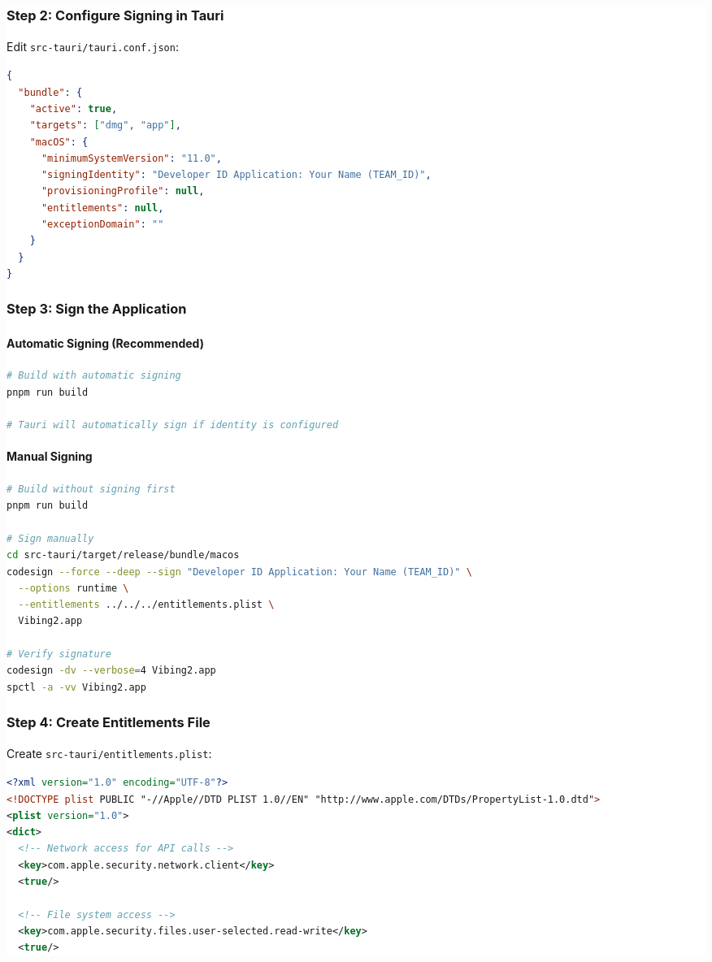 ### Step 2: Configure Signing in Tauri

Edit `src-tauri/tauri.conf.json`:

```json
{
  "bundle": {
    "active": true,
    "targets": ["dmg", "app"],
    "macOS": {
      "minimumSystemVersion": "11.0",
      "signingIdentity": "Developer ID Application: Your Name (TEAM_ID)",
      "provisioningProfile": null,
      "entitlements": null,
      "exceptionDomain": ""
    }
  }
}
```

### Step 3: Sign the Application

#### Automatic Signing (Recommended)

```bash
# Build with automatic signing
pnpm run build

# Tauri will automatically sign if identity is configured
```

#### Manual Signing

```bash
# Build without signing first
pnpm run build

# Sign manually
cd src-tauri/target/release/bundle/macos
codesign --force --deep --sign "Developer ID Application: Your Name (TEAM_ID)" \
  --options runtime \
  --entitlements ../../../entitlements.plist \
  Vibing2.app

# Verify signature
codesign -dv --verbose=4 Vibing2.app
spctl -a -vv Vibing2.app
```

### Step 4: Create Entitlements File

Create `src-tauri/entitlements.plist`:

```xml
<?xml version="1.0" encoding="UTF-8"?>
<!DOCTYPE plist PUBLIC "-//Apple//DTD PLIST 1.0//EN" "http://www.apple.com/DTDs/PropertyList-1.0.dtd">
<plist version="1.0">
<dict>
  <!-- Network access for API calls -->
  <key>com.apple.security.network.client</key>
  <true/>

  <!-- File system access -->
  <key>com.apple.security.files.user-selected.read-write</key>
  <true/>

```
